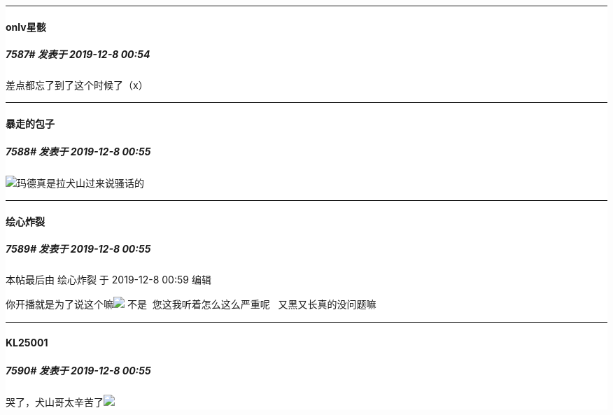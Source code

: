 





-----

####  onlv星骸  
##### 7587#       发表于 2019-12-8 00:54




差点都忘了到了这个时候了（x）







-----

####  暴走的包子  
##### 7588#       发表于 2019-12-8 00:55



<img src="https://static.saraba1st.com/image/smiley/face2017/068.png" referrerpolicy="no-referrer">玛德真是拉犬山过来说骚话的







-----

####  绘心炸裂  
##### 7589#       发表于 2019-12-8 00:55



 本帖最后由 绘心炸裂 于 2019-12-8 00:59 编辑 

你开播就是为了说这个嘛<img src="https://static.saraba1st.com/image/smiley/face2017/067.png" referrerpolicy="no-referrer">
不是  您这我听着怎么这么严重呢   又黑又长真的没问题嘛







-----

####  KL25001  
##### 7590#       发表于 2019-12-8 00:55




哭了，犬山哥太辛苦了<img src="https://static.saraba1st.com/image/smiley/face2017/135.png" referrerpolicy="no-referrer">



